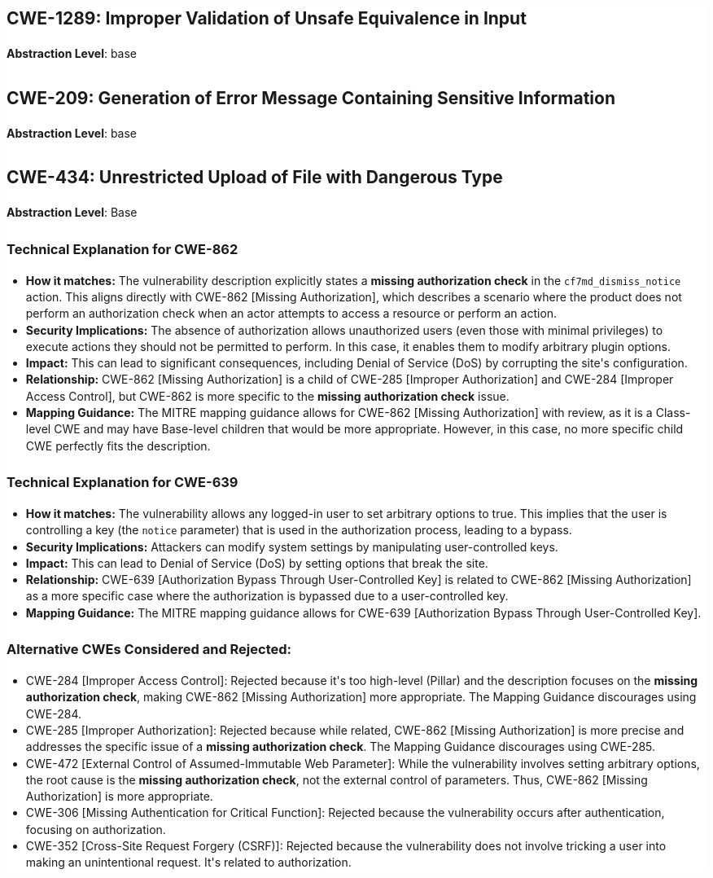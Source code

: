 ## CWE-1289: Improper Validation of Unsafe Equivalence in Input
**Abstraction Level**: base

## CWE-209: Generation of Error Message Containing Sensitive Information
**Abstraction Level**: base

## CWE-434: Unrestricted Upload of File with Dangerous Type
**Abstraction Level**: Base

### Technical Explanation for CWE-862
*   **How it matches:** The vulnerability description explicitly states a **missing authorization check** in the `cf7md_dismiss_notice` action. This aligns directly with CWE-862 [Missing Authorization], which describes a scenario where the product does not perform an authorization check when an actor attempts to access a resource or perform an action.
*   **Security Implications:** The absence of authorization allows unauthorized users (even those with minimal privileges) to execute actions they should not be permitted to perform. In this case, it enables them to modify arbitrary plugin options.
*   **Impact:** This can lead to significant consequences, including Denial of Service (DoS) by corrupting the site's configuration.
*   **Relationship:** CWE-862 [Missing Authorization] is a child of CWE-285 [Improper Authorization] and CWE-284 [Improper Access Control], but CWE-862 is more specific to the **missing authorization check** issue.
*   **Mapping Guidance:** The MITRE mapping guidance allows for CWE-862 [Missing Authorization] with review, as it is a Class-level CWE and may have Base-level children that would be more appropriate. However, in this case, no more specific child CWE perfectly fits the description.

### Technical Explanation for CWE-639
*   **How it matches:** The vulnerability allows any logged-in user to set arbitrary options to true. This implies that the user is controlling a key (the `notice` parameter) that is used in the authorization process, leading to a bypass.
*   **Security Implications:** Attackers can modify system settings by manipulating user-controlled keys.
*   **Impact:** This can lead to Denial of Service (DoS) by setting options that break the site.
*   **Relationship:** CWE-639 [Authorization Bypass Through User-Controlled Key] is related to CWE-862 [Missing Authorization] as a more specific case where the authorization is bypassed due to a user-controlled key.
*   **Mapping Guidance:** The MITRE mapping guidance allows for CWE-639 [Authorization Bypass Through User-Controlled Key].

### Alternative CWEs Considered and Rejected:
*   CWE-284 [Improper Access Control]: Rejected because it's too high-level (Pillar) and the description focuses on the **missing authorization check**, making CWE-862 [Missing Authorization] more appropriate. The Mapping Guidance discourages using CWE-284.
*   CWE-285 [Improper Authorization]: Rejected because while related, CWE-862 [Missing Authorization] is more precise and addresses the specific issue of a **missing authorization check**. The Mapping Guidance discourages using CWE-285.
*   CWE-472 [External Control of Assumed-Immutable Web Parameter]: While the vulnerability involves setting arbitrary options, the root cause is the **missing authorization check**, not the external control of parameters. Thus, CWE-862 [Missing Authorization] is more appropriate.
*   CWE-306 [Missing Authentication for Critical Function]: Rejected because the vulnerability occurs after authentication, focusing on authorization.
*   CWE-352 [Cross-Site Request Forgery (CSRF)]: Rejected because the vulnerability does not involve tricking a user into making an unintentional request. It's related to authorization.
